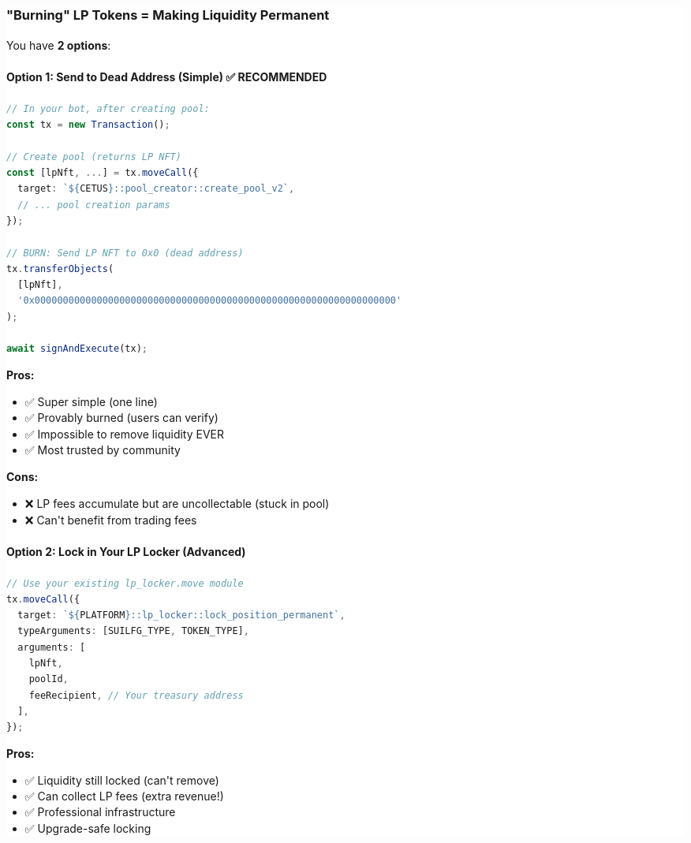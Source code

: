 ### "Burning" LP Tokens = Making Liquidity Permanent

You have **2 options**:

#### Option 1: Send to Dead Address (Simple) ✅ RECOMMENDED

```typescript
// In your bot, after creating pool:
const tx = new Transaction();

// Create pool (returns LP NFT)
const [lpNft, ...] = tx.moveCall({
  target: `${CETUS}::pool_creator::create_pool_v2`,
  // ... pool creation params
});

// BURN: Send LP NFT to 0x0 (dead address)
tx.transferObjects(
  [lpNft],
  '0x0000000000000000000000000000000000000000000000000000000000000000'
);

await signAndExecute(tx);
```

**Pros:**
- ✅ Super simple (one line)
- ✅ Provably burned (users can verify)
- ✅ Impossible to remove liquidity EVER
- ✅ Most trusted by community

**Cons:**
- ❌ LP fees accumulate but are uncollectable (stuck in pool)
- ❌ Can't benefit from trading fees

#### Option 2: Lock in Your LP Locker (Advanced)

```typescript
// Use your existing lp_locker.move module
tx.moveCall({
  target: `${PLATFORM}::lp_locker::lock_position_permanent`,
  typeArguments: [SUILFG_TYPE, TOKEN_TYPE],
  arguments: [
    lpNft,
    poolId,
    feeRecipient, // Your treasury address
  ],
});
```

**Pros:**
- ✅ Liquidity still locked (can't remove)
- ✅ Can collect LP fees (extra revenue!)
- ✅ Professional infrastructure
- ✅ Upgrade-safe locking
